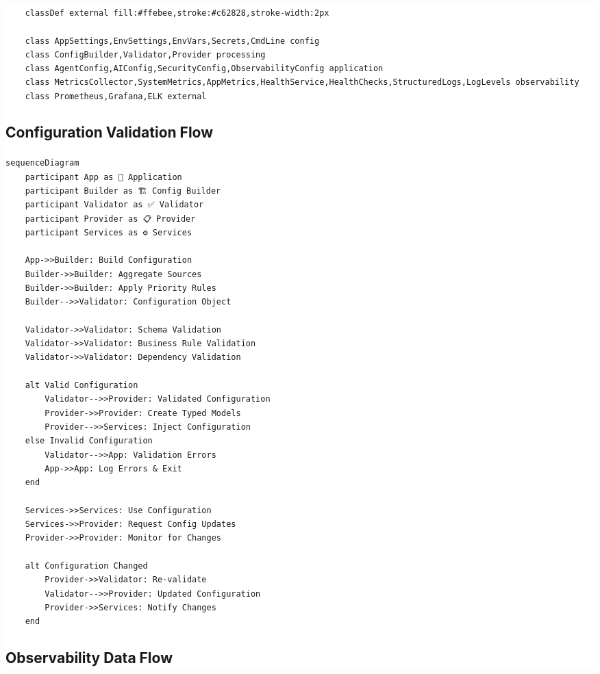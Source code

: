 ```mermaid
    classDef external fill:#ffebee,stroke:#c62828,stroke-width:2px
    
    class AppSettings,EnvSettings,EnvVars,Secrets,CmdLine config
    class ConfigBuilder,Validator,Provider processing
    class AgentConfig,AIConfig,SecurityConfig,ObservabilityConfig application
    class MetricsCollector,SystemMetrics,AppMetrics,HealthService,HealthChecks,StructuredLogs,LogLevels observability
    class Prometheus,Grafana,ELK external
```

## Configuration Validation Flow

```mermaid
sequenceDiagram
    participant App as 🚀 Application
    participant Builder as 🏗️ Config Builder
    participant Validator as ✅ Validator
    participant Provider as 📋 Provider
    participant Services as ⚙️ Services
    
    App->>Builder: Build Configuration
    Builder->>Builder: Aggregate Sources
    Builder->>Builder: Apply Priority Rules
    Builder-->>Validator: Configuration Object
    
    Validator->>Validator: Schema Validation
    Validator->>Validator: Business Rule Validation
    Validator->>Validator: Dependency Validation
    
    alt Valid Configuration
        Validator-->>Provider: Validated Configuration
        Provider->>Provider: Create Typed Models
        Provider-->>Services: Inject Configuration
    else Invalid Configuration
        Validator-->>App: Validation Errors
        App->>App: Log Errors & Exit
    end
    
    Services->>Services: Use Configuration
    Services->>Provider: Request Config Updates
    Provider->>Provider: Monitor for Changes
    
    alt Configuration Changed
        Provider->>Validator: Re-validate
        Validator-->>Provider: Updated Configuration
        Provider->>Services: Notify Changes
    end
```

## Observability Data Flow
